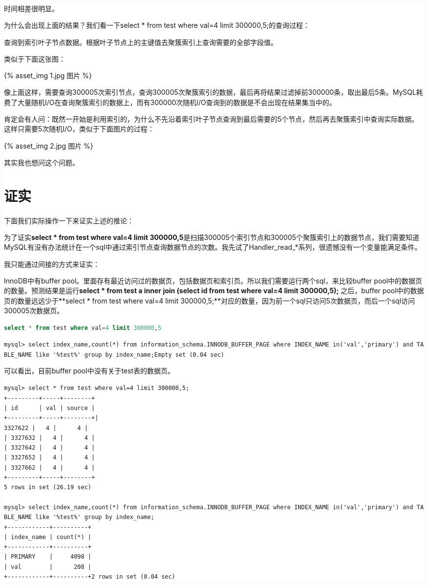 时间相差很明显。

为什么会出现上面的结果？我们看一下select * from test where val=4 limit 300000,5;的查询过程：

查询到索引叶子节点数据。根据叶子节点上的主键值去聚簇索引上查询需要的全部字段值。

类似于下面这张图：

{% asset_img 1.jpg 图片 %}

像上面这样，需要查询300005次索引节点，查询300005次聚簇索引的数据，最后再将结果过滤掉前300000条，取出最后5条。MySQL耗费了大量随机I/O在查询聚簇索引的数据上，而有300000次随机I/O查询到的数据是不会出现在结果集当中的。

肯定会有人问：既然一开始是利用索引的，为什么不先沿着索引叶子节点查询到最后需要的5个节点，然后再去聚簇索引中查询实际数据。这样只需要5次随机I/O，类似于下面图片的过程：

{% asset_img 2.jpg 图片 %}

其实我也想问这个问题。

# 证实

下面我们实际操作一下来证实上述的推论：

为了证实**select * from test where val=4 limit 300000,5**是扫描300005个索引节点和300005个聚簇索引上的数据节点，我们需要知道MySQL有没有办法统计在一个sql中通过索引节点查询数据节点的次数。我先试了Handler_read_*系列，很遗憾没有一个变量能满足条件。

我只能通过间接的方式来证实：

InnoDB中有buffer pool。里面存有最近访问过的数据页，包括数据页和索引页。所以我们需要运行两个sql，来比较buffer pool中的数据页的数量。预测结果是运行**select * from test a inner join (select id from test where val=4 limit 300000,5);** 之后，buffer pool中的数据页的数量远远少于**select * from test where val=4 limit 300000,5;**对应的数量，因为前一个sql只访问5次数据页，而后一个sql访问300005次数据页。

```sql
select * from test where val=4 limit 300000,5
```

```shell
mysql> select index_name,count(*) from information_schema.INNODB_BUFFER_PAGE where INDEX_NAME in('val','primary') and TABLE_NAME like '%test%' group by index_name;Empty set (0.04 sec)

```

可以看出，目前buffer pool中没有关于test表的数据页。

```shell
mysql> select * from test where val=4 limit 300000,5;
+---------+-----+--------+
| id      | val | source |
+---------+-----+--------+|
3327622 |   4 |      4 |
| 3327632 |   4 |      4 |
| 3327642 |   4 |      4 |
| 3327652 |   4 |      4 |
| 3327662 |   4 |      4 |
+---------+-----+--------+
5 rows in set (26.19 sec)

mysql> select index_name,count(*) from information_schema.INNODB_BUFFER_PAGE where INDEX_NAME in('val','primary') and TABLE_NAME like '%test%' group by index_name;
+------------+----------+
| index_name | count(*) |
+------------+----------+
| PRIMARY    |     4098 |
| val        |      208 |
+------------+----------+2 rows in set (0.04 sec)
```
